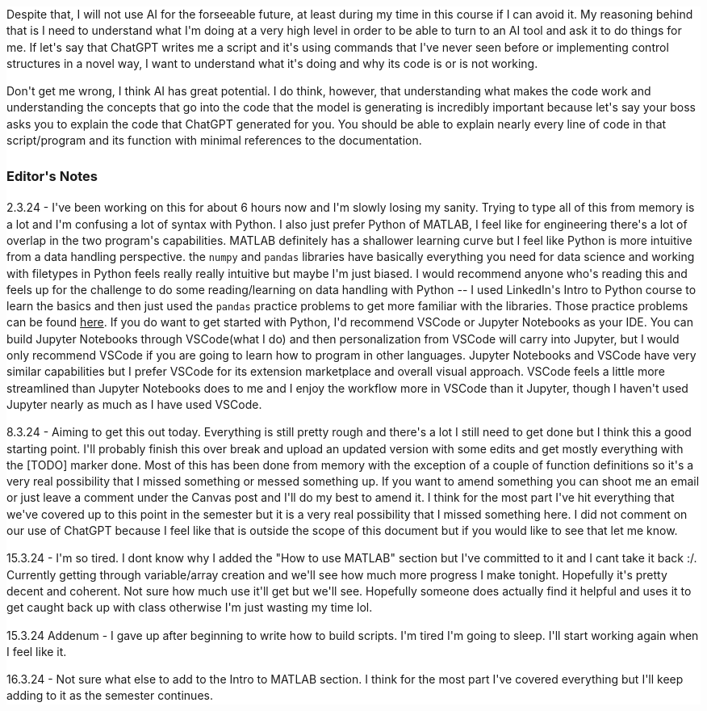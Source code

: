 Despite that, I will not use AI for the forseeable future, at least during my time in this course if I can avoid it. My reasoning behind that is I need to understand what I'm doing at a very high level in order to be able to turn to an AI tool and ask it to do things for me. If let's say that ChatGPT writes me a script and it's using commands that I've never seen before or implementing control structures in a novel way, I want to understand what it's doing and why its code is or is not working.

Don't get me wrong, I think AI has great potential. I do think, however, that understanding what makes the code work and understanding the concepts that go into the code that the model is generating is incredibly important because let's say your boss asks you to explain the code that ChatGPT generated for you. You should be able to explain nearly every line of code in that script/program and its function with minimal references to the documentation.

### Editor's Notes

2.3.24 - I've been working on this for about 6 hours now and I'm slowly losing my sanity. Trying to type all of this from memory is a lot and I'm confusing a lot of syntax with Python. I also just prefer Python of MATLAB, I feel like for engineering there's a lot of overlap in the two program's capabilities. MATLAB definitely has a shallower learning curve but I feel like Python is more intuitive from a data handling perspective. the `numpy` and `pandas` libraries have basically everything you need for data science and working with filetypes in Python feels really really intuitive but maybe I'm just biased. I would recommend anyone who's reading this and feels up for the challenge to do some reading/learning on data handling with Python -- I used LinkedIn's Intro to Python course to learn the basics and then just used the `pandas` practice problems to get more familiar with the libraries. Those practice problems can be found [here](https://www.w3resource.com/python-exercises/pandas/index-data-series.php). If you do want to get started with Python, I'd recommend VSCode or Jupyter Notebooks as your IDE. You can build Jupyter Notebooks through VSCode(what I do) and then personalization from VSCode will carry into Jupyter, but I would only recommend VSCode if you are going to learn how to program in other languages. Jupyter Notebooks and VSCode have very similar capabilities but I prefer VSCode for its extension marketplace and overall visual approach. VSCode feels a little more streamlined than Jupyter Notebooks does to me and I enjoy the workflow more in VSCode than it Jupyter, though I haven't used Jupyter nearly as much as I have used VSCode.

8.3.24 - Aiming to get this out today. Everything is still pretty rough and there's a lot I still need to get done but I think this a good starting point. I'll probably finish this over break and upload an updated version with some edits and get mostly everything with the [TODO] marker done. Most of this has been done from memory with the exception of a couple of function definitions so it's a very real possibility that I missed something or messed something up. If you want to amend something you can shoot me an email or just leave a comment under the Canvas post and I'll do my best to amend it. I think for the most part I've hit everything that we've covered up to this point in the semester but it is a very real possibility that I missed something here. I did not comment on our use of ChatGPT because I feel like that is outside the scope of this document but if you would like to see that let me know.

15.3.24 - I'm so tired. I dont know why I added the "How to use MATLAB" section but I've committed to it and I cant take it back :/. Currently getting through variable/array creation and we'll see how much more progress I make tonight. Hopefully it's pretty decent and coherent. Not sure how much use it'll get but we'll see. Hopefully someone does actually find it helpful and uses it to get caught back up with class otherwise I'm just wasting my time lol.

15.3.24 Addenum - I gave up after beginning to write how to build scripts. I'm tired I'm going to sleep. I'll start working again when I feel like it.

16.3.24 - Not sure what else to add to the Intro to MATLAB section. I think for the most part I've covered everything but I'll keep adding to it as the semester continues.
